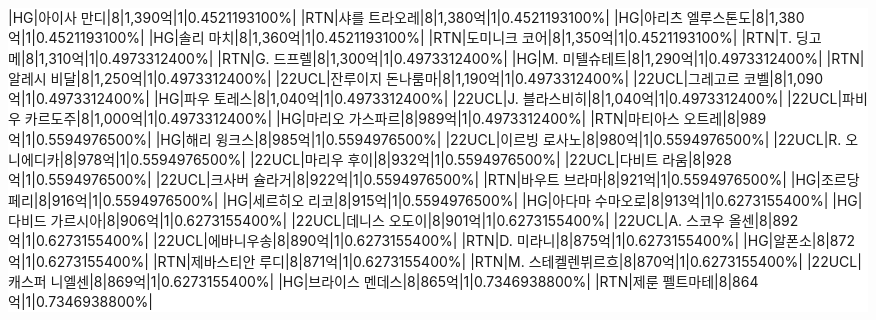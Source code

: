 |HG|아이사 만디|8|1,390억|1|0.4521193100%|
|RTN|샤를 트라오레|8|1,380억|1|0.4521193100%|
|HG|아리츠 엘루스톤도|8|1,380억|1|0.4521193100%|
|HG|솔리 마치|8|1,360억|1|0.4521193100%|
|RTN|도미니크 코어|8|1,350억|1|0.4521193100%|
|RTN|T. 딩고메|8|1,310억|1|0.4973312400%|
|RTN|G. 드프렐|8|1,300억|1|0.4973312400%|
|HG|M. 미텔슈테트|8|1,290억|1|0.4973312400%|
|RTN|알레시 비달|8|1,250억|1|0.4973312400%|
|22UCL|잔루이지 돈나룸마|8|1,190억|1|0.4973312400%|
|22UCL|그레고르 코벨|8|1,090억|1|0.4973312400%|
|HG|파우 토레스|8|1,040억|1|0.4973312400%|
|22UCL|J. 블라스비히|8|1,040억|1|0.4973312400%|
|22UCL|파비우 카르도주|8|1,000억|1|0.4973312400%|
|HG|마리오 가스파르|8|989억|1|0.4973312400%|
|RTN|마티아스 오트레|8|989억|1|0.5594976500%|
|HG|해리 윙크스|8|985억|1|0.5594976500%|
|22UCL|이르빙 로사노|8|980억|1|0.5594976500%|
|22UCL|R. 오니에디카|8|978억|1|0.5594976500%|
|22UCL|마리우 후이|8|932억|1|0.5594976500%|
|22UCL|다비트 라움|8|928억|1|0.5594976500%|
|22UCL|크사버 슐라거|8|922억|1|0.5594976500%|
|RTN|바우트 브라마|8|921억|1|0.5594976500%|
|HG|조르당 페리|8|916억|1|0.5594976500%|
|HG|세르히오 리코|8|915억|1|0.5594976500%|
|HG|아다마 수마오로|8|913억|1|0.6273155400%|
|HG|다비드 가르시아|8|906억|1|0.6273155400%|
|22UCL|데니스 오도이|8|901억|1|0.6273155400%|
|22UCL|A. 스코우 올센|8|892억|1|0.6273155400%|
|22UCL|에바니우송|8|890억|1|0.6273155400%|
|RTN|D. 미라니|8|875억|1|0.6273155400%|
|HG|알폰소|8|872억|1|0.6273155400%|
|RTN|제바스티안 루디|8|871억|1|0.6273155400%|
|RTN|M. 스테켈렌뷔르흐|8|870억|1|0.6273155400%|
|22UCL|캐스퍼 니엘센|8|869억|1|0.6273155400%|
|HG|브라이스 멘데스|8|865억|1|0.7346938800%|
|RTN|제룬 펠트마테|8|864억|1|0.7346938800%|